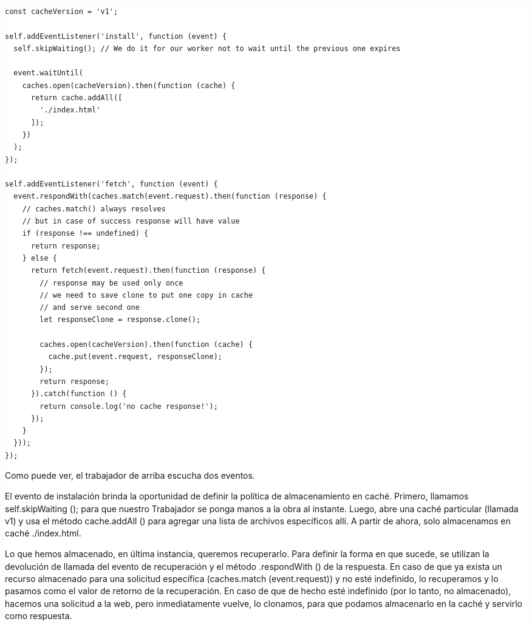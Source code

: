 ```html
const cacheVersion = 'v1';

self.addEventListener('install', function (event) {
  self.skipWaiting(); // We do it for our worker not to wait until the previous one expires

  event.waitUntil(
    caches.open(cacheVersion).then(function (cache) {
      return cache.addAll([
        './index.html'
      ]);
    })
  );
});

self.addEventListener('fetch', function (event) {
  event.respondWith(caches.match(event.request).then(function (response) {
    // caches.match() always resolves
    // but in case of success response will have value
    if (response !== undefined) {
      return response;
    } else {
      return fetch(event.request).then(function (response) {
        // response may be used only once
        // we need to save clone to put one copy in cache
        // and serve second one
        let responseClone = response.clone();

        caches.open(cacheVersion).then(function (cache) {
          cache.put(event.request, responseClone);
        });
        return response;
      }).catch(function () {
        return console.log('no cache response!');
      });
    }
  }));
});
```
Como puede ver, el trabajador de arriba escucha dos eventos.

El evento de instalación brinda la oportunidad de definir la política de almacenamiento en caché. Primero, llamamos self.skipWaiting (); para que nuestro Trabajador se ponga manos a la obra al instante. Luego, abre una caché particular (llamada v1) y usa el método cache.addAll () para agregar una lista de archivos específicos allí. A partir de ahora, solo almacenamos en caché ./index.html.

Lo que hemos almacenado, en última instancia, queremos recuperarlo. Para definir la forma en que sucede, se utilizan la devolución de llamada del evento de recuperación y el método .respondWith () de la respuesta. En caso de que ya exista un recurso almacenado para una solicitud específica (caches.match (event.request)) y no esté indefinido, lo recuperamos y lo pasamos como el valor de retorno de la recuperación. En caso de que de hecho esté indefinido (por lo tanto, no almacenado), hacemos una solicitud a la web, pero inmediatamente vuelve, lo clonamos, para que podamos almacenarlo en la caché y servirlo como respuesta.
